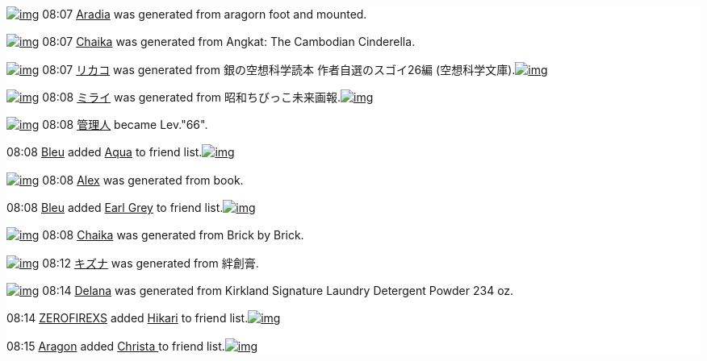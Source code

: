 [![img](http://www.deviantsart.com/dv8s1c.png)](http://www.barcodekanojo.com/kanojo/2958210/Aradia) 08:07 [Aradia](http://www.barcodekanojo.com/kanojo/2958210/Aradia) was generated from aragorn foot and mounted.

[![img](http://www.deviantsart.com/3dpdv4d.png)](http://www.barcodekanojo.com/kanojo/2958211/Chaika) 08:07 [Chaika](http://www.barcodekanojo.com/kanojo/2958211/Chaika) was generated from Angkat: The Cambodian Cinderella.

[![img](http://www.deviantsart.com/ibb1ks.png)](http://www.barcodekanojo.com/kanojo/2958212/%E3%83%AA%E3%82%AB%E3%82%B3) 08:07 [リカコ](http://www.barcodekanojo.com/kanojo/2958212/%E3%83%AA%E3%82%AB%E3%82%B3) was generated from 銀の空想科学読本 作者自選のスゴイ26編 (空想科学文庫).[![img](http://www.deviantsart.com/9r47nd.jpeg)](http://www.barcodekanojo.com/product_images/barcode/5623472/1401836796/%E9%8A%80%E3%81%AE%E7%A9%BA%E6%83%B3%E7%A7%91%E5%AD%A6%E8%AA%AD%E6%9C%AC%20%E4%BD%9C%E8%80%85%E8%87%AA%E9%81%B8%E3%81%AE%E3%82%B9%E3%82%B4%E3%82%A426%E7%B7%A8%20%28%E7%A9%BA%E6%83%B3%E7%A7%91%E5%AD%A6%E6%96%87%E5%BA%AB%29.jpg)

[![img](http://www.deviantsart.com/2gvg5l.png)](http://www.barcodekanojo.com/kanojo/2958213/%E3%83%9F%E3%83%A9%E3%82%A4) 08:08 [ミライ](http://www.barcodekanojo.com/kanojo/2958213/%E3%83%9F%E3%83%A9%E3%82%A4) was generated from 昭和ちびっこ未来画報.[![img](http://www.deviantsart.com/12c3nrv.jpeg)](http://www.barcodekanojo.com/product_images/barcode/5623474/1401836841/%E6%98%AD%E5%92%8C%E3%81%A1%E3%81%B3%E3%81%A3%E3%81%93%E6%9C%AA%E6%9D%A5%E7%94%BB%E5%A0%B1.jpg)

[![img](http://www.deviantsart.com/8rbt8v.jpeg)](http://www.barcodekanojo.com/user/402414/%E7%AE%A1%E7%90%86%E4%BA%BA) 08:08 [管理人](http://www.barcodekanojo.com/user/402414/%E7%AE%A1%E7%90%86%E4%BA%BA) became Lev."66".

08:08 [Bleu](http://www.barcodekanojo.com/user/458892/Bleu) added [Aqua](http://www.barcodekanojo.com/kanojo/976588/Aqua) to friend list.[![img](http://www.deviantsart.com/dkqkqh.png)](http://www.barcodekanojo.com/kanojo/976588/Aqua)

[![img](http://www.deviantsart.com/1l74imj.png)](http://www.barcodekanojo.com/kanojo/2958214/Alex) 08:08 [Alex](http://www.barcodekanojo.com/kanojo/2958214/Alex) was generated from book.

08:08 [Bleu](http://www.barcodekanojo.com/user/458892/Bleu) added [Earl Grey](http://www.barcodekanojo.com/kanojo/1283286/Earl%20Grey) to friend list.[![img](http://www.deviantsart.com/15th9hs.png)](http://www.barcodekanojo.com/kanojo/1283286/Earl%20Grey)

[![img](http://www.deviantsart.com/2ta069g.png)](http://www.barcodekanojo.com/kanojo/2958215/Chaika) 08:08 [Chaika](http://www.barcodekanojo.com/kanojo/2958215/Chaika) was generated from Brick by Brick.

[![img](http://www.deviantsart.com/104gum2.png)](http://www.barcodekanojo.com/kanojo/2958216/%E3%82%AD%E3%82%BA%E3%83%8A) 08:12 [キズナ](http://www.barcodekanojo.com/kanojo/2958216/%E3%82%AD%E3%82%BA%E3%83%8A) was generated from 絆創膏.

[![img](http://www.deviantsart.com/28m3t46.png)](http://www.barcodekanojo.com/kanojo/2958217/Delana) 08:14 [Delana](http://www.barcodekanojo.com/kanojo/2958217/Delana) was generated from Kirkland Signature Laundry Detergent Powder 234 oz.

08:14 [ZEROFIREXS](http://www.barcodekanojo.com/user/458729/ZEROFIREXS) added [Hikari](http://www.barcodekanojo.com/kanojo/1793598/Hikari) to friend list.[![img](http://www.deviantsart.com/3qaju5e.png)](http://www.barcodekanojo.com/kanojo/1793598/Hikari)

08:15 [Aragon](http://www.barcodekanojo.com/user/458933/Aragon) added [Christa ](http://www.barcodekanojo.com/kanojo/2606641/Christa%20) to friend list.[![img](http://www.deviantsart.com/1n10egu.png)](http://www.barcodekanojo.com/kanojo/2606641/Christa%20)
